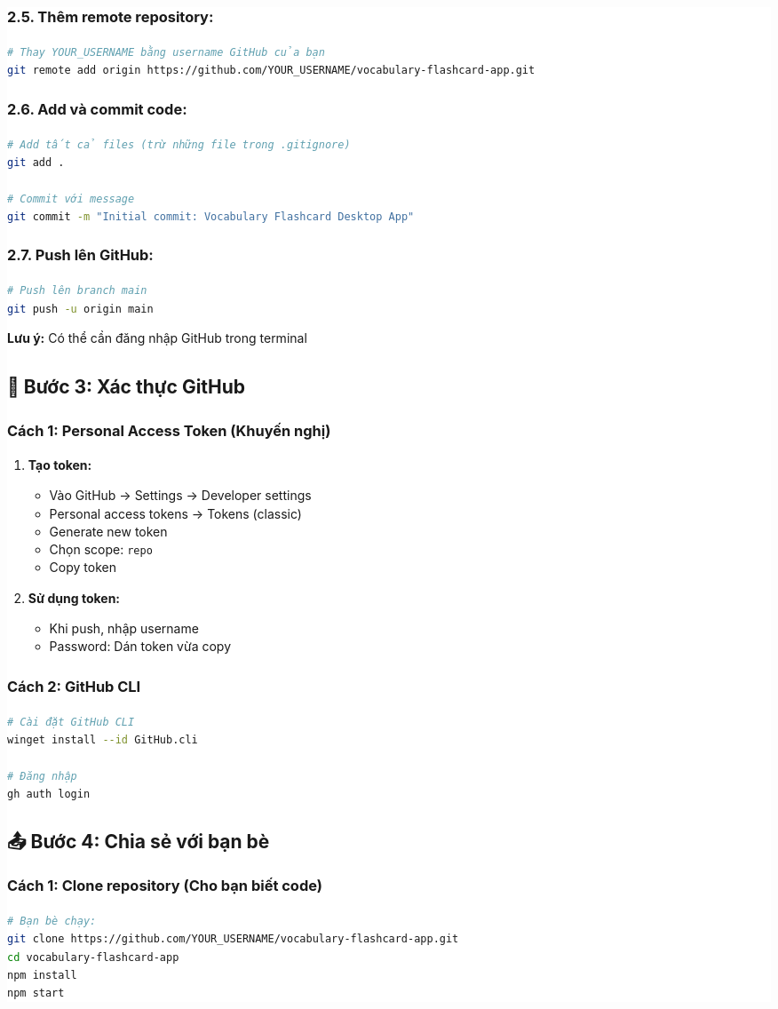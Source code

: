 ### **2.5. Thêm remote repository:**
```bash
# Thay YOUR_USERNAME bằng username GitHub của bạn
git remote add origin https://github.com/YOUR_USERNAME/vocabulary-flashcard-app.git
```

### **2.6. Add và commit code:**
```bash
# Add tất cả files (trừ những file trong .gitignore)
git add .

# Commit với message
git commit -m "Initial commit: Vocabulary Flashcard Desktop App"
```

### **2.7. Push lên GitHub:**
```bash
# Push lên branch main
git push -u origin main
```

**Lưu ý:** Có thể cần đăng nhập GitHub trong terminal

## 🔐 **Bước 3: Xác thực GitHub**

### **Cách 1: Personal Access Token (Khuyến nghị)**

1. **Tạo token:**
   - Vào GitHub → Settings → Developer settings
   - Personal access tokens → Tokens (classic)
   - Generate new token
   - Chọn scope: `repo`
   - Copy token

2. **Sử dụng token:**
   - Khi push, nhập username
   - Password: Dán token vừa copy

### **Cách 2: GitHub CLI**
```bash
# Cài đặt GitHub CLI
winget install --id GitHub.cli

# Đăng nhập
gh auth login
```

## 📤 **Bước 4: Chia sẻ với bạn bè**

### **Cách 1: Clone repository (Cho bạn biết code)**
```bash
# Bạn bè chạy:
git clone https://github.com/YOUR_USERNAME/vocabulary-flashcard-app.git
cd vocabulary-flashcard-app
npm install
npm start
```
